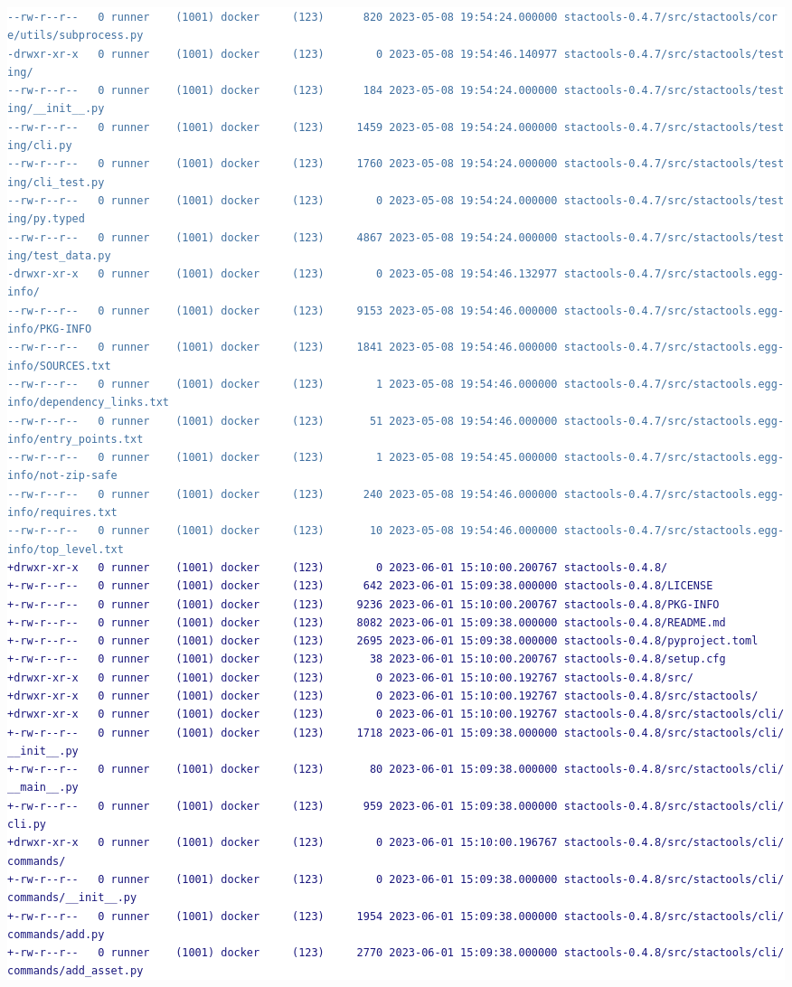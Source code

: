 ```diff
--rw-r--r--   0 runner    (1001) docker     (123)      820 2023-05-08 19:54:24.000000 stactools-0.4.7/src/stactools/core/utils/subprocess.py
-drwxr-xr-x   0 runner    (1001) docker     (123)        0 2023-05-08 19:54:46.140977 stactools-0.4.7/src/stactools/testing/
--rw-r--r--   0 runner    (1001) docker     (123)      184 2023-05-08 19:54:24.000000 stactools-0.4.7/src/stactools/testing/__init__.py
--rw-r--r--   0 runner    (1001) docker     (123)     1459 2023-05-08 19:54:24.000000 stactools-0.4.7/src/stactools/testing/cli.py
--rw-r--r--   0 runner    (1001) docker     (123)     1760 2023-05-08 19:54:24.000000 stactools-0.4.7/src/stactools/testing/cli_test.py
--rw-r--r--   0 runner    (1001) docker     (123)        0 2023-05-08 19:54:24.000000 stactools-0.4.7/src/stactools/testing/py.typed
--rw-r--r--   0 runner    (1001) docker     (123)     4867 2023-05-08 19:54:24.000000 stactools-0.4.7/src/stactools/testing/test_data.py
-drwxr-xr-x   0 runner    (1001) docker     (123)        0 2023-05-08 19:54:46.132977 stactools-0.4.7/src/stactools.egg-info/
--rw-r--r--   0 runner    (1001) docker     (123)     9153 2023-05-08 19:54:46.000000 stactools-0.4.7/src/stactools.egg-info/PKG-INFO
--rw-r--r--   0 runner    (1001) docker     (123)     1841 2023-05-08 19:54:46.000000 stactools-0.4.7/src/stactools.egg-info/SOURCES.txt
--rw-r--r--   0 runner    (1001) docker     (123)        1 2023-05-08 19:54:46.000000 stactools-0.4.7/src/stactools.egg-info/dependency_links.txt
--rw-r--r--   0 runner    (1001) docker     (123)       51 2023-05-08 19:54:46.000000 stactools-0.4.7/src/stactools.egg-info/entry_points.txt
--rw-r--r--   0 runner    (1001) docker     (123)        1 2023-05-08 19:54:45.000000 stactools-0.4.7/src/stactools.egg-info/not-zip-safe
--rw-r--r--   0 runner    (1001) docker     (123)      240 2023-05-08 19:54:46.000000 stactools-0.4.7/src/stactools.egg-info/requires.txt
--rw-r--r--   0 runner    (1001) docker     (123)       10 2023-05-08 19:54:46.000000 stactools-0.4.7/src/stactools.egg-info/top_level.txt
+drwxr-xr-x   0 runner    (1001) docker     (123)        0 2023-06-01 15:10:00.200767 stactools-0.4.8/
+-rw-r--r--   0 runner    (1001) docker     (123)      642 2023-06-01 15:09:38.000000 stactools-0.4.8/LICENSE
+-rw-r--r--   0 runner    (1001) docker     (123)     9236 2023-06-01 15:10:00.200767 stactools-0.4.8/PKG-INFO
+-rw-r--r--   0 runner    (1001) docker     (123)     8082 2023-06-01 15:09:38.000000 stactools-0.4.8/README.md
+-rw-r--r--   0 runner    (1001) docker     (123)     2695 2023-06-01 15:09:38.000000 stactools-0.4.8/pyproject.toml
+-rw-r--r--   0 runner    (1001) docker     (123)       38 2023-06-01 15:10:00.200767 stactools-0.4.8/setup.cfg
+drwxr-xr-x   0 runner    (1001) docker     (123)        0 2023-06-01 15:10:00.192767 stactools-0.4.8/src/
+drwxr-xr-x   0 runner    (1001) docker     (123)        0 2023-06-01 15:10:00.192767 stactools-0.4.8/src/stactools/
+drwxr-xr-x   0 runner    (1001) docker     (123)        0 2023-06-01 15:10:00.192767 stactools-0.4.8/src/stactools/cli/
+-rw-r--r--   0 runner    (1001) docker     (123)     1718 2023-06-01 15:09:38.000000 stactools-0.4.8/src/stactools/cli/__init__.py
+-rw-r--r--   0 runner    (1001) docker     (123)       80 2023-06-01 15:09:38.000000 stactools-0.4.8/src/stactools/cli/__main__.py
+-rw-r--r--   0 runner    (1001) docker     (123)      959 2023-06-01 15:09:38.000000 stactools-0.4.8/src/stactools/cli/cli.py
+drwxr-xr-x   0 runner    (1001) docker     (123)        0 2023-06-01 15:10:00.196767 stactools-0.4.8/src/stactools/cli/commands/
+-rw-r--r--   0 runner    (1001) docker     (123)        0 2023-06-01 15:09:38.000000 stactools-0.4.8/src/stactools/cli/commands/__init__.py
+-rw-r--r--   0 runner    (1001) docker     (123)     1954 2023-06-01 15:09:38.000000 stactools-0.4.8/src/stactools/cli/commands/add.py
+-rw-r--r--   0 runner    (1001) docker     (123)     2770 2023-06-01 15:09:38.000000 stactools-0.4.8/src/stactools/cli/commands/add_asset.py
```